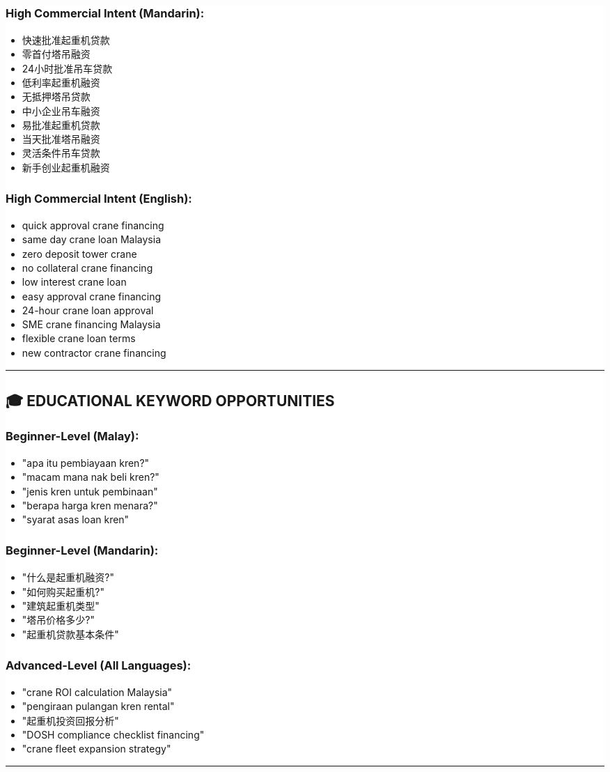 ### High Commercial Intent (Mandarin):
- 快速批准起重机贷款
- 零首付塔吊融资
- 24小时批准吊车贷款
- 低利率起重机融资
- 无抵押塔吊贷款
- 中小企业吊车融资
- 易批准起重机贷款
- 当天批准塔吊融资
- 灵活条件吊车贷款
- 新手创业起重机融资

### High Commercial Intent (English):
- quick approval crane financing
- same day crane loan Malaysia
- zero deposit tower crane
- no collateral crane financing
- low interest crane loan
- easy approval crane financing
- 24-hour crane loan approval
- SME crane financing Malaysia
- flexible crane loan terms
- new contractor crane financing

---

## 🎓 EDUCATIONAL KEYWORD OPPORTUNITIES

### Beginner-Level (Malay):
- "apa itu pembiayaan kren?"
- "macam mana nak beli kren?"
- "jenis kren untuk pembinaan"
- "berapa harga kren menara?"
- "syarat asas loan kren"

### Beginner-Level (Mandarin):
- "什么是起重机融资?"
- "如何购买起重机?"
- "建筑起重机类型"
- "塔吊价格多少?"
- "起重机贷款基本条件"

### Advanced-Level (All Languages):
- "crane ROI calculation Malaysia"
- "pengiraan pulangan kren rental"
- "起重机投资回报分析"
- "DOSH compliance checklist financing"
- "crane fleet expansion strategy"

---